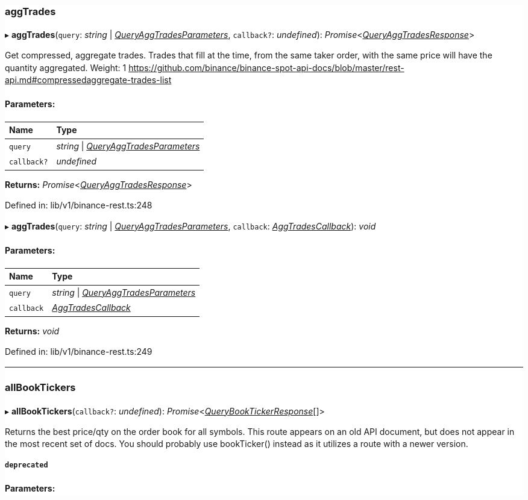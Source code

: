 ### aggTrades

▸ **aggTrades**(`query`: *string* \| [*QueryAggTradesParameters*](../interfaces/Interface:-QueryAggTradesParameters), `callback?`: *undefined*): *Promise*<[*QueryAggTradesResponse*](../modules/Module:-types/responses#queryaggtradesresponse)\>

Get compressed, aggregate trades.
Trades that fill at the time, from the same taker order, with the same price will have the quantity aggregated.
Weight: 1
https://github.com/binance/binance-spot-api-docs/blob/master/rest-api.md#compressedaggregate-trades-list

#### Parameters:

| Name | Type |
| :------ | :------ |
| `query` | *string* \| [*QueryAggTradesParameters*](../interfaces/Interface:-QueryAggTradesParameters) |
| `callback?` | *undefined* |

**Returns:** *Promise*<[*QueryAggTradesResponse*](../modules/Module:-types/responses#queryaggtradesresponse)\>

Defined in: lib/v1/binance-rest.ts:248

▸ **aggTrades**(`query`: *string* \| [*QueryAggTradesParameters*](../interfaces/Interface:-QueryAggTradesParameters), `callback`: [*AggTradesCallback*](../modules/Module:-types/callbacks#aggtradescallback)): *void*

#### Parameters:

| Name | Type |
| :------ | :------ |
| `query` | *string* \| [*QueryAggTradesParameters*](../interfaces/Interface:-QueryAggTradesParameters) |
| `callback` | [*AggTradesCallback*](../modules/Module:-types/callbacks#aggtradescallback) |

**Returns:** *void*

Defined in: lib/v1/binance-rest.ts:249

___

### allBookTickers

▸ **allBookTickers**(`callback?`: *undefined*): *Promise*<[*QueryBookTickerResponse*](../interfaces/Interface:-QueryBookTickerResponse)[]\>

Returns the best price/qty on the order book for all symbols.
This route appears on an old API document, but does not appear in the most recent set of docs.
You should probably use bookTicker() instead as it utilizes a route with a newer version.

**`deprecated`** 

#### Parameters:
